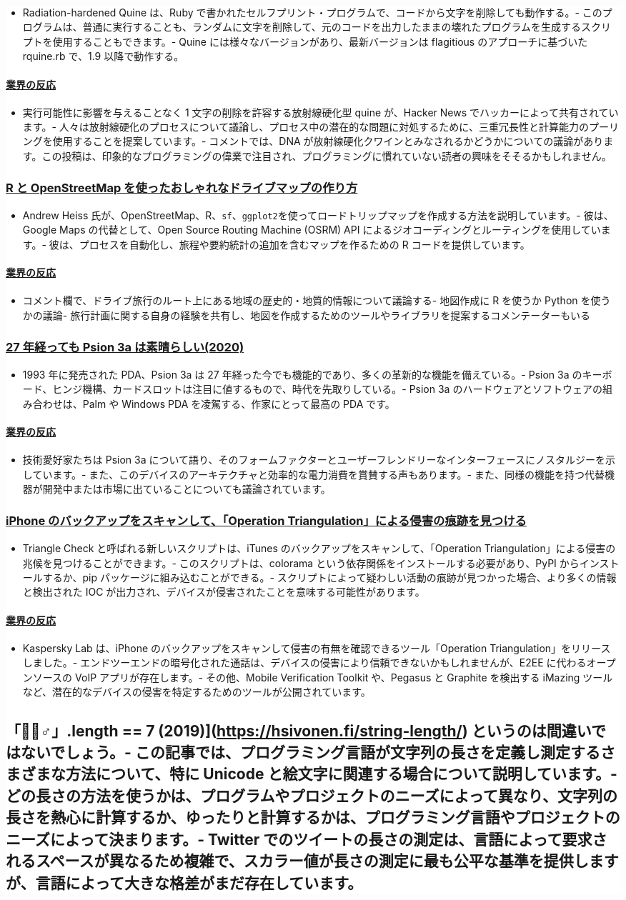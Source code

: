 - Radiation-hardened Quine は、Ruby で書かれたセルフプリント・プログラムで、コードから文字を削除しても動作する。- このプログラムは、普通に実行することも、ランダムに文字を削除して、元のコードを出力したままの壊れたプログラムを生成するスクリプトを使用することもできます。- Quine には様々なバージョンがあり、最新バージョンは flagitious のアプローチに基づいた rquine.rb で、1.9 以降で動作する。

#### [業界の反応](http://news.ycombinator.com/item?id=36162164)

- 実行可能性に影響を与えることなく 1 文字の削除を許容する放射線硬化型 quine が、Hacker News でハッカーによって共有されています。- 人々は放射線硬化のプロセスについて議論し、プロセス中の潜在的な問題に対処するために、三重冗長性と計算能力のプーリングを使用することを提案しています。- コメントでは、DNA が放射線硬化クワインとみなされるかどうかについての議論があります。この投稿は、印象的なプログラミングの偉業で注目され、プログラミングに慣れていない読者の興味をそそるかもしれません。

### [R と OpenStreetMap を使ったおしゃれなドライブマップの作り方](https://www.andrewheiss.com/blog/2023/06/01/geocoding-routing-openstreetmap-r/)

- Andrew Heiss 氏が、OpenStreetMap、R、`sf`、`ggplot2`を使ってロードトリップマップを作成する方法を説明しています。- 彼は、Google Maps の代替として、Open Source Routing Machine (OSRM) API によるジオコーディングとルーティングを使用しています。- 彼は、プロセスを自動化し、旅程や要約統計の追加を含むマップを作るための R コードを提供しています。

#### [業界の反応](http://news.ycombinator.com/item?id=36159864)

- コメント欄で、ドライブ旅行のルート上にある地域の歴史的・地質的情報について議論する- 地図作成に R を使うか Python を使うかの議論- 旅行計画に関する自身の経験を共有し、地図を作成するためのツールやライブラリを提案するコメンテーターもいる

### [27 年経っても Psion 3a は素晴らしい(2020)](https://mcgst.com/2020/12/01/27-years-later-and-the-psion-3a-is-still-wonderful/)

- 1993 年に発売された PDA、Psion 3a は 27 年経った今でも機能的であり、多くの革新的な機能を備えている。- Psion 3a のキーボード、ヒンジ機構、カードスロットは注目に値するもので、時代を先取りしている。- Psion 3a のハードウェアとソフトウェアの組み合わせは、Palm や Windows PDA を凌駕する、作家にとって最高の PDA です。

#### [業界の反応](http://news.ycombinator.com/item?id=36162265)

- 技術愛好家たちは Psion 3a について語り、そのフォームファクターとユーザーフレンドリーなインターフェースにノスタルジーを示しています。- また、このデバイスのアーキテクチャと効率的な電力消費を賞賛する声もあります。- また、同様の機能を持つ代替機器が開発中または市場に出ていることについても議論されています。

### [iPhone のバックアップをスキャンして、「Operation Triangulation」による侵害の痕跡を見つける](https://github.com/KasperskyLab/triangle_check)

- Triangle Check と呼ばれる新しいスクリプトは、iTunes のバックアップをスキャンして、「Operation Triangulation」による侵害の兆候を見つけることができます。- このスクリプトは、colorama という依存関係をインストールする必要があり、PyPI からインストールするか、pip パッケージに組み込むことができる。- スクリプトによって疑わしい活動の痕跡が見つかった場合、より多くの情報と検出された IOC が出力され、デバイスが侵害されたことを意味する可能性があります。

#### [業界の反応](http://news.ycombinator.com/item?id=36164340)

- Kaspersky Lab は、iPhone のバックアップをスキャンして侵害の有無を確認できるツール「Operation Triangulation」をリリースしました。- エンドツーエンドの暗号化された通話は、デバイスの侵害により信頼できないかもしれませんが、E2EE に代わるオープンソースの VoIP アプリが存在します。- その他、Mobile Verification Toolkit や、Pegasus と Graphite を検出する iMazing ツールなど、潜在的なデバイスの侵害を特定するためのツールが公開されています。

## 「🤦🏼♂」.length == 7 (2019)](https://hsivonen.fi/string-length/) というのは間違いではないでしょう。- この記事では、プログラミング言語が文字列の長さを定義し測定するさまざまな方法について、特に Unicode と絵文字に関連する場合について説明しています。- どの長さの方法を使うかは、プログラムやプロジェクトのニーズによって異なり、文字列の長さを熱心に計算するか、ゆったりと計算するかは、プログラミング言語やプロジェクトのニーズによって決まります。- Twitter でのツイートの長さの測定は、言語によって要求されるスペースが異なるため複雑で、スカラー値が長さの測定に最も公平な基準を提供しますが、言語によって大きな格差がまだ存在しています。
